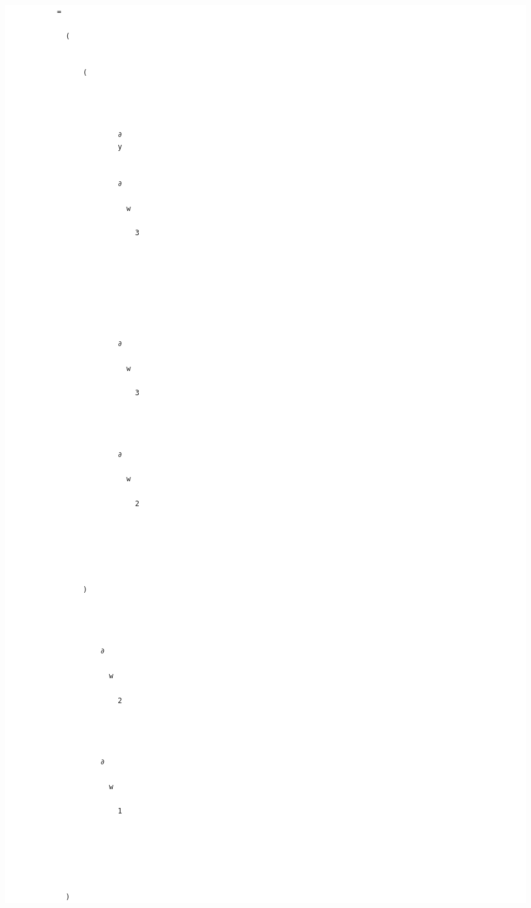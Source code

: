                 =
                
                  (
                  
                    
                      (
                      
                        
                          
                            
                              ∂
                              y
                            
                            
                              ∂
                              
                                w
                                
                                  3
                                
                              
                            
                          
                        
                        
                          
                            
                              ∂
                              
                                w
                                
                                  3
                                
                              
                            
                            
                              ∂
                              
                                w
                                
                                  2
                                
                              
                            
                          
                        
                      
                      )
                    
                    
                      
                        
                          ∂
                          
                            w
                            
                              2
                            
                          
                        
                        
                          ∂
                          
                            w
                            
                              1
                            
                          
                        
                      
                    
                  
                  )
                